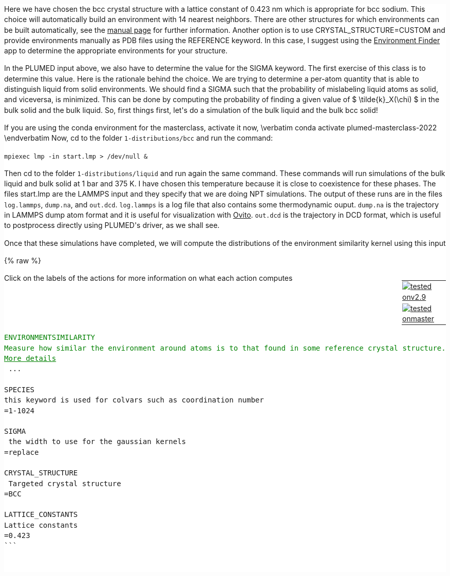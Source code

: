 Here we have chosen the bcc crystal structure with a lattice constant of 0.423 nm which is appropriate for bcc sodium.
This choice will automatically build an environment with 14 nearest neighbors.
There are other structures for which environments can be built automatically, see the [manual page](https://www.plumed.org/doc-master/user-doc/html/_e_n_v_i_r_o_n_m_e_n_t_s_i_m_i_l_a_r_i_t_y.html) for further information.
Another option is to use CRYSTAL_STRUCTURE=CUSTOM and provide environments manually as PDB files using the REFERENCE keyword.
In this case, I suggest using the [Environment Finder](https://mybinder.org/v2/gh/PabloPiaggi/EnvironmentFinder/master?urlpath=apps%2FApp.ipynb) app to determine the appropriate environments for your structure.

In the PLUMED input above, we also have to determine the value for the SIGMA keyword.
The first exercise of this class is to determine this value.
Here is the rationale behind the choice.
We are trying to determine a per-atom quantity that is able to distinguish liquid from solid environments.
We should find a SIGMA such that the probability of mislabeling liquid atoms as solid, and viceversa, is minimized.
This can be done by computing the probability of finding a given value of $ \tilde{k}_X(\chi) $ in the bulk solid and the bulk liquid.
So, first things first, let's do a simulation of the bulk liquid and the bulk bcc solid!

If you are using the conda environment for the masterclass, activate it now,
\verbatim
conda activate plumed-masterclass-2022
\endverbatim
Now, cd to the folder ```1-distributions/bcc``` and run the command:
```
mpiexec lmp -in start.lmp > /dev/null &
```
Then cd to the folder ```1-distributions/liquid``` and run again the same command.
These commands will run simulations of the bulk liquid and bulk solid at 1 bar and 375 K.
I have chosen this temperature because it is close to coexistence for these phases.
The files start.lmp are the LAMMPS input and they specify that we are doing NPT simulations.
The output of these runs are in the files ```log.lammps```, ```dump.na```, and ```out.dcd```.
```log.lammps``` is a log file that also contains some thermodynamic ouput.
```dump.na``` is the trajectory in LAMMPS dump atom format and it is useful for visualization with [Ovito](https://www.ovito.org/).
```out.dcd``` is the trajectory in DCD format, which is useful to postprocess directly using PLUMED's driver, as we shall see.

Once that these simulations have completed, we will compute the distributions of the environment similarity kernel using this input

{% raw %}
<div style="width: 100%; float:left">
<div style="width: 90%; float:left" id="value_details_INSTRUCTIONS.md_working_2.dat"> Click on the labels of the actions for more information on what each action computes </div>
<div style="width: 10%; float:left"><table><tr><td style="padding:1px"><a href="INSTRUCTIONS.md_working_2.dat.plumed.stderr"><img src="https://img.shields.io/badge/v2.9-failed-red.svg" alt="tested onv2.9" /></a></td></tr><tr><td style="padding:1px"><a href="INSTRUCTIONS.md_working_2.dat.plumed_master.stderr"><img src="https://img.shields.io/badge/master-failed-red.svg" alt="tested onmaster" /></a></td></tr></table></div></div>
<pre style="width=97%;">
<div class="tooltip" style="color:green">ENVIRONMENTSIMILARITY<div class="right">Measure how similar the environment around atoms is to that found in some reference crystal structure. <a href="https://www.plumed.org/doc-master/user-doc/html/_e_n_v_i_r_o_n_m_e_n_t_s_i_m_i_l_a_r_i_t_y.html" style="color:green">More details</a><i></i></div></div> ...
 <div class="tooltip">SPECIES<div class="right">this keyword is used for colvars such as coordination number<i></i></div></div>=1-1024
 <div class="tooltip">SIGMA<div class="right"> the width to use for the gaussian kernels<i></i></div></div>=replace
 <div class="tooltip">CRYSTAL_STRUCTURE<div class="right"> Targeted crystal structure<i></i></div></div>=BCC
 <div class="tooltip">LATTICE_CONSTANTS<div class="right">Lattice constants<i></i></div></div>=0.423
```